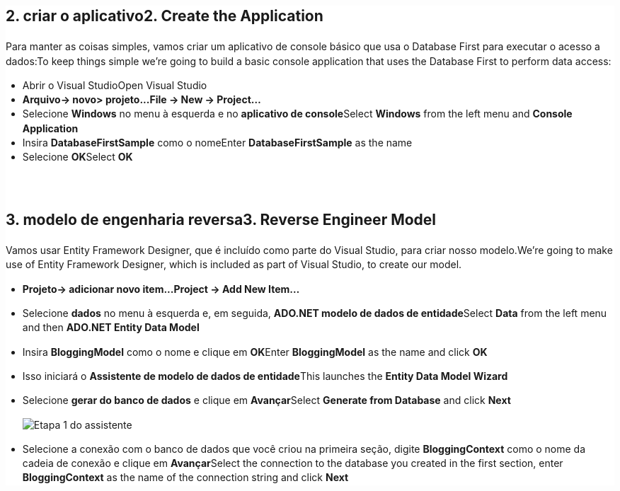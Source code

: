 ## <a name="2-create-the-application"></a><span data-ttu-id="c7a25-135">2. criar o aplicativo</span><span class="sxs-lookup"><span data-stu-id="c7a25-135">2. Create the Application</span></span>

<span data-ttu-id="c7a25-136">Para manter as coisas simples, vamos criar um aplicativo de console básico que usa o Database First para executar o acesso a dados:</span><span class="sxs-lookup"><span data-stu-id="c7a25-136">To keep things simple we’re going to build a basic console application that uses the Database First to perform data access:</span></span>

-   <span data-ttu-id="c7a25-137">Abrir o Visual Studio</span><span class="sxs-lookup"><span data-stu-id="c7a25-137">Open Visual Studio</span></span>
-   <span data-ttu-id="c7a25-138">**Arquivo-&gt; novo&gt; projeto...**</span><span class="sxs-lookup"><span data-stu-id="c7a25-138">**File -&gt; New -&gt; Project…**</span></span>
-   <span data-ttu-id="c7a25-139">Selecione **Windows** no menu à esquerda e no **aplicativo de console**</span><span class="sxs-lookup"><span data-stu-id="c7a25-139">Select **Windows** from the left menu and **Console Application**</span></span>
-   <span data-ttu-id="c7a25-140">Insira **DatabaseFirstSample** como o nome</span><span class="sxs-lookup"><span data-stu-id="c7a25-140">Enter **DatabaseFirstSample** as the name</span></span>
-   <span data-ttu-id="c7a25-141">Selecione **OK**</span><span class="sxs-lookup"><span data-stu-id="c7a25-141">Select **OK**</span></span>

 

## <a name="3-reverse-engineer-model"></a><span data-ttu-id="c7a25-142">3. modelo de engenharia reversa</span><span class="sxs-lookup"><span data-stu-id="c7a25-142">3. Reverse Engineer Model</span></span>

<span data-ttu-id="c7a25-143">Vamos usar Entity Framework Designer, que é incluído como parte do Visual Studio, para criar nosso modelo.</span><span class="sxs-lookup"><span data-stu-id="c7a25-143">We’re going to make use of Entity Framework Designer, which is included as part of Visual Studio, to create our model.</span></span>

-   <span data-ttu-id="c7a25-144">**Projeto-&gt; adicionar novo item...**</span><span class="sxs-lookup"><span data-stu-id="c7a25-144">**Project -&gt; Add New Item…**</span></span>
-   <span data-ttu-id="c7a25-145">Selecione **dados** no menu à esquerda e, em seguida, **ADO.NET modelo de dados de entidade**</span><span class="sxs-lookup"><span data-stu-id="c7a25-145">Select **Data** from the left menu and then **ADO.NET Entity Data Model**</span></span>
-   <span data-ttu-id="c7a25-146">Insira **BloggingModel** como o nome e clique em **OK**</span><span class="sxs-lookup"><span data-stu-id="c7a25-146">Enter **BloggingModel** as the name and click **OK**</span></span>
-   <span data-ttu-id="c7a25-147">Isso iniciará o **Assistente de modelo de dados de entidade**</span><span class="sxs-lookup"><span data-stu-id="c7a25-147">This launches the **Entity Data Model Wizard**</span></span>
-   <span data-ttu-id="c7a25-148">Selecione **gerar do banco de dados** e clique em **Avançar**</span><span class="sxs-lookup"><span data-stu-id="c7a25-148">Select **Generate from Database** and click **Next**</span></span>

    ![Etapa 1 do assistente](~/ef6/media/wizardstep1.png)

-   <span data-ttu-id="c7a25-150">Selecione a conexão com o banco de dados que você criou na primeira seção, digite **BloggingContext** como o nome da cadeia de conexão e clique em **Avançar**</span><span class="sxs-lookup"><span data-stu-id="c7a25-150">Select the connection to the database you created in the first section, enter **BloggingContext** as the name of the connection string and click **Next**</span></span>
